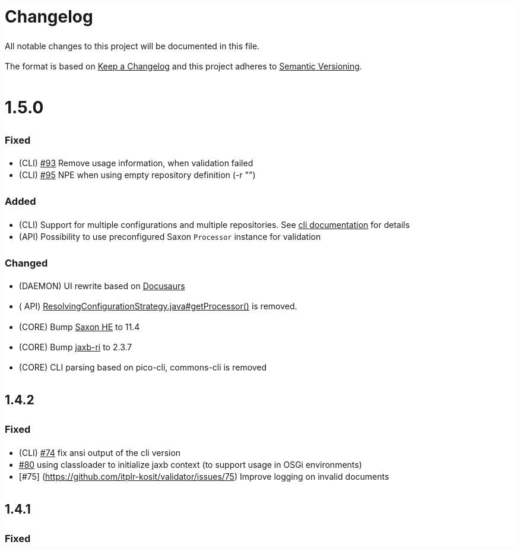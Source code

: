 # Changelog

All notable changes to this project will be documented in this file.

The format is based on [Keep a Changelog](https://keepachangelog.com/en/1.0.0/)
and this project adheres to [Semantic Versioning](https://semver.org/spec/v2.0.0.html).

# 1.5.0

### Fixed

- (CLI) [#93](https://projekte.kosit.org/kosit/validator/-/issues/93) Remove usage information, when validation failed
- (CLI) [#95](https://projekte.kosit.org/kosit/validator/-/issues/95) NPE when using empty repository definition (-r "")

### Added

- (CLI)  Support for multiple configurations and multiple repositories. See [cli documentation](https://github.com/itplr-kosit/validator/blob/master/docs/cli.md) for details
- (API) Possibility to use preconfigured Saxon `Processor` instance for validation

### Changed

- (DAEMON) UI rewrite based on [Docusaurs](https://docusaurus.io)
- (
  API)  [ResolvingConfigurationStrategy.java#getProcessor()](https://github.com/itplr-kosit/validator/blob/master/src/main/java/de/kosit/validationtool/api/ResolvingConfigurationStrategy)
  is removed.
- (CORE) Bump [Saxon HE](https://www.saxonica.com/documentation11/documentation.xml) to 11.4
- (CORE) Bump [jaxb-ri](https://github.com/eclipse-ee4j/jaxb-ri) to 2.3.7

- (CORE) CLI parsing based on pico-cli, commons-cli is removed

## 1.4.2

### Fixed

- (CLI)  [#74](https://projekte.kosit.org/kosit/validator/-/issues/74) fix ansi output of the cli version
- [#80](https://github.com/itplr-kosit/validator/issues/80) using classloader to initialize jaxb context (to support
  usage in OSGi
  environments)
- [#75] (https://github.com/itplr-kosit/validator/issues/75) Improve logging on invalid documents

## 1.4.1

### Fixed
